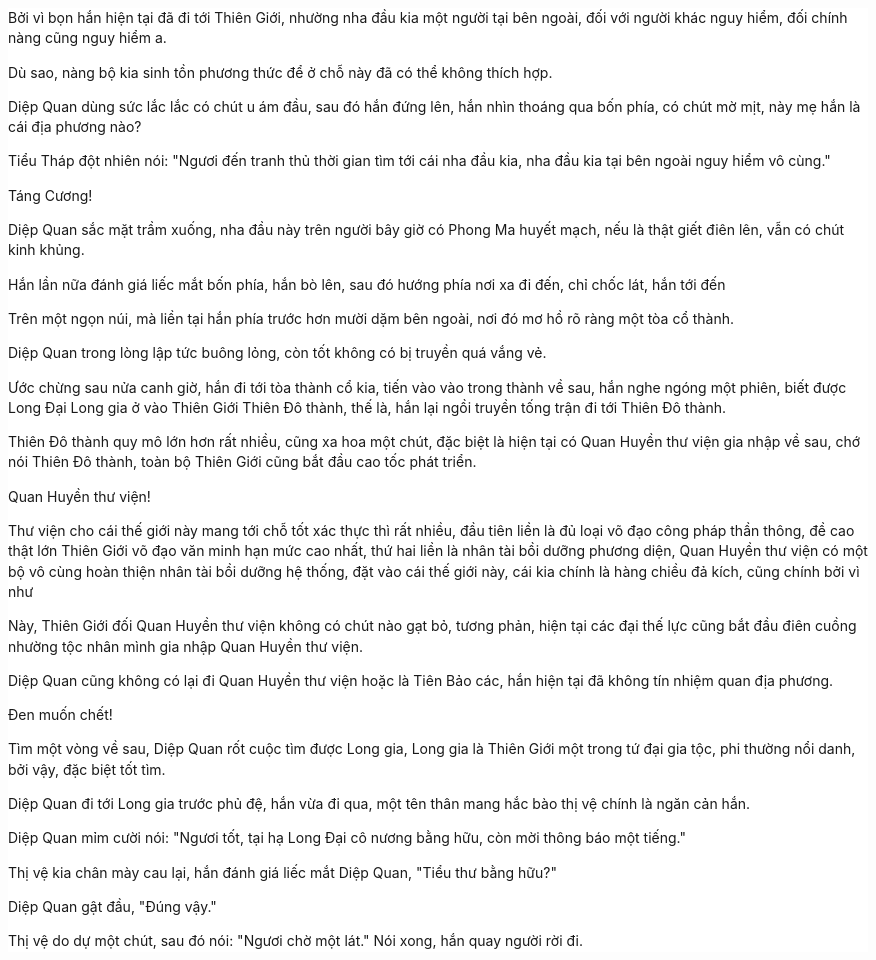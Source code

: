 Bởi vì bọn hắn hiện tại đã đi tới Thiên Giới, nhường nha đầu kia một người tại bên ngoài, đối với người khác nguy hiểm, đối chính nàng cũng nguy hiểm a.

Dù sao, nàng bộ kia sinh tồn phương thức để ở chỗ này đã có thể không thích hợp.

Diệp Quan dùng sức lắc lắc có chút u ám đầu, sau đó hắn đứng lên, hắn nhìn thoáng qua bốn phía, có chút mờ mịt, này mẹ hắn là cái địa phương nào?

Tiểu Tháp đột nhiên nói: "Ngươi đến tranh thủ thời gian tìm tới cái nha đầu kia, nha đầu kia tại bên ngoài nguy hiểm vô cùng."

Táng Cương!

Diệp Quan sắc mặt trầm xuống, nha đầu này trên người bây giờ có Phong Ma huyết mạch, nếu là thật giết điên lên, vẫn có chút kinh khủng.

Hắn lần nữa đánh giá liếc mắt bốn phía, hắn bò lên, sau đó hướng phía nơi xa đi đến, chỉ chốc lát, hắn tới đến

Trên một ngọn núi, mà liền tại hắn phía trước hơn mười dặm bên ngoài, nơi đó mơ hồ rõ ràng một tòa cổ thành.

Diệp Quan trong lòng lập tức buông lỏng, còn tốt không có bị truyền quá vắng vẻ.

Ước chừng sau nửa canh giờ, hắn đi tới tòa thành cổ kia, tiến vào vào trong thành về sau, hắn nghe ngóng một phiên, biết được Long Đại Long gia ở vào Thiên Giới Thiên Đô thành, thế là, hắn lại ngồi truyền tống trận đi tới Thiên Đô thành.

Thiên Đô thành quy mô lớn hơn rất nhiều, cũng xa hoa một chút, đặc biệt là hiện tại có Quan Huyền thư viện gia nhập về sau, chớ nói Thiên Đô thành, toàn bộ Thiên Giới cũng bắt đầu cao tốc phát triển.

Quan Huyền thư viện!

Thư viện cho cái thế giới này mang tới chỗ tốt xác thực thì rất nhiều, đầu tiên liền là đủ loại võ đạo công pháp thần thông, đề cao thật lớn Thiên Giới võ đạo văn minh hạn mức cao nhất, thứ hai liền là nhân tài bồi dưỡng phương diện, Quan Huyền thư viện có một bộ vô cùng hoàn thiện nhân tài bồi dưỡng hệ thống, đặt vào cái thế giới này, cái kia chính là hàng chiều đả kích, cũng chính bởi vì như

Này, Thiên Giới đối Quan Huyền thư viện không có chút nào gạt bỏ, tương phản, hiện tại các đại thế lực cũng bắt đầu điên cuồng nhường tộc nhân mình gia nhập Quan Huyền thư viện.

Diệp Quan cũng không có lại đi Quan Huyền thư viện hoặc là Tiên Bảo các, hắn hiện tại đã không tín nhiệm quan địa phương.

Đen muốn chết!

Tìm một vòng về sau, Diệp Quan rốt cuộc tìm được Long gia, Long gia là Thiên Giới một trong tứ đại gia tộc, phi thường nổi danh, bởi vậy, đặc biệt tốt tìm.

Diệp Quan đi tới Long gia trước phủ đệ, hắn vừa đi qua, một tên thân mang hắc bào thị vệ chính là ngăn cản hắn.

Diệp Quan mỉm cười nói: "Ngươi tốt, tại hạ Long Đại cô nương bằng hữu, còn mời thông báo một tiếng."

Thị vệ kia chân mày cau lại, hắn đánh giá liếc mắt Diệp Quan, "Tiểu thư bằng hữu?"

Diệp Quan gật đầu, "Đúng vậy."

Thị vệ do dự một chút, sau đó nói: "Ngươi chờ một lát." Nói xong, hắn quay người rời đi.

